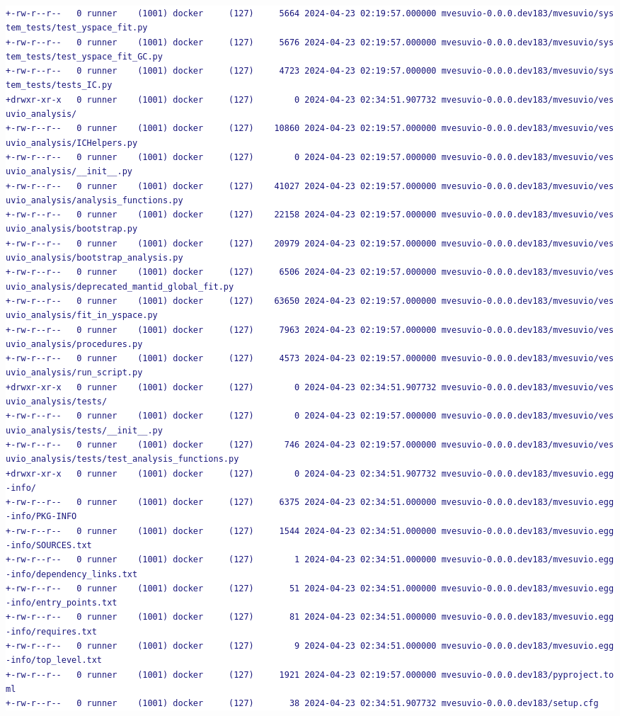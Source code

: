 ```diff
+-rw-r--r--   0 runner    (1001) docker     (127)     5664 2024-04-23 02:19:57.000000 mvesuvio-0.0.0.dev183/mvesuvio/system_tests/test_yspace_fit.py
+-rw-r--r--   0 runner    (1001) docker     (127)     5676 2024-04-23 02:19:57.000000 mvesuvio-0.0.0.dev183/mvesuvio/system_tests/test_yspace_fit_GC.py
+-rw-r--r--   0 runner    (1001) docker     (127)     4723 2024-04-23 02:19:57.000000 mvesuvio-0.0.0.dev183/mvesuvio/system_tests/tests_IC.py
+drwxr-xr-x   0 runner    (1001) docker     (127)        0 2024-04-23 02:34:51.907732 mvesuvio-0.0.0.dev183/mvesuvio/vesuvio_analysis/
+-rw-r--r--   0 runner    (1001) docker     (127)    10860 2024-04-23 02:19:57.000000 mvesuvio-0.0.0.dev183/mvesuvio/vesuvio_analysis/ICHelpers.py
+-rw-r--r--   0 runner    (1001) docker     (127)        0 2024-04-23 02:19:57.000000 mvesuvio-0.0.0.dev183/mvesuvio/vesuvio_analysis/__init__.py
+-rw-r--r--   0 runner    (1001) docker     (127)    41027 2024-04-23 02:19:57.000000 mvesuvio-0.0.0.dev183/mvesuvio/vesuvio_analysis/analysis_functions.py
+-rw-r--r--   0 runner    (1001) docker     (127)    22158 2024-04-23 02:19:57.000000 mvesuvio-0.0.0.dev183/mvesuvio/vesuvio_analysis/bootstrap.py
+-rw-r--r--   0 runner    (1001) docker     (127)    20979 2024-04-23 02:19:57.000000 mvesuvio-0.0.0.dev183/mvesuvio/vesuvio_analysis/bootstrap_analysis.py
+-rw-r--r--   0 runner    (1001) docker     (127)     6506 2024-04-23 02:19:57.000000 mvesuvio-0.0.0.dev183/mvesuvio/vesuvio_analysis/deprecated_mantid_global_fit.py
+-rw-r--r--   0 runner    (1001) docker     (127)    63650 2024-04-23 02:19:57.000000 mvesuvio-0.0.0.dev183/mvesuvio/vesuvio_analysis/fit_in_yspace.py
+-rw-r--r--   0 runner    (1001) docker     (127)     7963 2024-04-23 02:19:57.000000 mvesuvio-0.0.0.dev183/mvesuvio/vesuvio_analysis/procedures.py
+-rw-r--r--   0 runner    (1001) docker     (127)     4573 2024-04-23 02:19:57.000000 mvesuvio-0.0.0.dev183/mvesuvio/vesuvio_analysis/run_script.py
+drwxr-xr-x   0 runner    (1001) docker     (127)        0 2024-04-23 02:34:51.907732 mvesuvio-0.0.0.dev183/mvesuvio/vesuvio_analysis/tests/
+-rw-r--r--   0 runner    (1001) docker     (127)        0 2024-04-23 02:19:57.000000 mvesuvio-0.0.0.dev183/mvesuvio/vesuvio_analysis/tests/__init__.py
+-rw-r--r--   0 runner    (1001) docker     (127)      746 2024-04-23 02:19:57.000000 mvesuvio-0.0.0.dev183/mvesuvio/vesuvio_analysis/tests/test_analysis_functions.py
+drwxr-xr-x   0 runner    (1001) docker     (127)        0 2024-04-23 02:34:51.907732 mvesuvio-0.0.0.dev183/mvesuvio.egg-info/
+-rw-r--r--   0 runner    (1001) docker     (127)     6375 2024-04-23 02:34:51.000000 mvesuvio-0.0.0.dev183/mvesuvio.egg-info/PKG-INFO
+-rw-r--r--   0 runner    (1001) docker     (127)     1544 2024-04-23 02:34:51.000000 mvesuvio-0.0.0.dev183/mvesuvio.egg-info/SOURCES.txt
+-rw-r--r--   0 runner    (1001) docker     (127)        1 2024-04-23 02:34:51.000000 mvesuvio-0.0.0.dev183/mvesuvio.egg-info/dependency_links.txt
+-rw-r--r--   0 runner    (1001) docker     (127)       51 2024-04-23 02:34:51.000000 mvesuvio-0.0.0.dev183/mvesuvio.egg-info/entry_points.txt
+-rw-r--r--   0 runner    (1001) docker     (127)       81 2024-04-23 02:34:51.000000 mvesuvio-0.0.0.dev183/mvesuvio.egg-info/requires.txt
+-rw-r--r--   0 runner    (1001) docker     (127)        9 2024-04-23 02:34:51.000000 mvesuvio-0.0.0.dev183/mvesuvio.egg-info/top_level.txt
+-rw-r--r--   0 runner    (1001) docker     (127)     1921 2024-04-23 02:19:57.000000 mvesuvio-0.0.0.dev183/pyproject.toml
+-rw-r--r--   0 runner    (1001) docker     (127)       38 2024-04-23 02:34:51.907732 mvesuvio-0.0.0.dev183/setup.cfg
```

